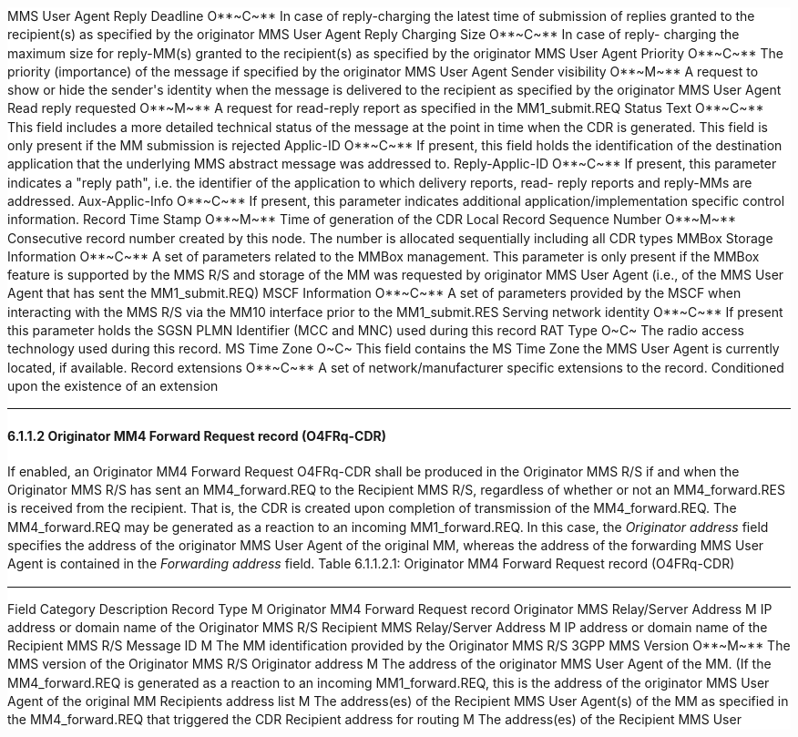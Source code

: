 MMS User Agent Reply Deadline O**~C~** In case of reply-charging the latest
time of submission of replies granted to the recipient(s) as specified by the
originator MMS User Agent Reply Charging Size O**~C~** In case of reply-
charging the maximum size for reply-MM(s) granted to the recipient(s) as
specified by the originator MMS User Agent Priority O**~C~** The priority
(importance) of the message if specified by the originator MMS User Agent
Sender visibility O**~M~** A request to show or hide the sender\'s identity
when the message is delivered to the recipient as specified by the originator
MMS User Agent Read reply requested O**~M~** A request for read-reply report
as specified in the MM1_submit.REQ Status Text O**~C~** This field includes a
more detailed technical status of the message at the point in time when the
CDR is generated. This field is only present if the MM submission is rejected
Applic-ID O**~C~** If present, this field holds the identification of the
destination application that the underlying MMS abstract message was addressed
to. Reply-Applic-ID O**~C~** If present, this parameter indicates a "reply
path", i.e. the identifier of the application to which delivery reports, read-
reply reports and reply-MMs are addressed. Aux-Applic-Info O**~C~** If
present, this parameter indicates additional application/implementation
specific control information. Record Time Stamp O**~M~** Time of generation of
the CDR Local Record Sequence Number O**~M~** Consecutive record number
created by this node. The number is allocated sequentially including all CDR
types MMBox Storage Information O**~C~** A set of parameters related to the
MMBox management. This parameter is only present if the MMBox feature is
supported by the MMS R/S and storage of the MM was requested by originator MMS
User Agent (i.e., of the MMS User Agent that has sent the MM1_submit.REQ) MSCF
Information O**~C~** A set of parameters provided by the MSCF when interacting
with the MMS R/S via the MM10 interface prior to the MM1_submit.RES Serving
network identity O**~C~** If present this parameter holds the SGSN PLMN
Identifier (MCC and MNC) used during this record RAT Type O~C~ The radio
access technology used during this record. MS Time Zone O~C~ This field
contains the MS Time Zone the MMS User Agent is currently located, if
available. Record extensions O**~C~** A set of network/manufacturer specific
extensions to the record. Conditioned upon the existence of an extension
* * *
#### 6.1.1.2 Originator MM4 Forward Request record (O4FRq-CDR)
If enabled, an Originator MM4 Forward Request O4FRq-CDR shall be produced in
the Originator MMS R/S if and when the Originator MMS R/S has sent an
MM4_forward.REQ to the Recipient MMS R/S, regardless of whether or not an
MM4_forward.RES is received from the recipient. That is, the CDR is created
upon completion of transmission of the MM4_forward.REQ.
The MM4_forward.REQ may be generated as a reaction to an incoming
MM1_forward.REQ. In this case, the _Originator address_ field specifies the
address of the originator MMS User Agent of the original MM, whereas the
address of the forwarding MMS User Agent is contained in the _Forwarding
address_ field.
Table 6.1.1.2.1: Originator MM4 Forward Request record (O4FRq-CDR)
* * *
Field Category Description
Record Type M Originator MM4 Forward Request record
Originator MMS Relay/Server Address M IP address or domain name of the
Originator MMS R/S
Recipient MMS Relay/Server Address M IP address or domain name of the
Recipient MMS R/S
Message ID M The MM identification provided by the Originator MMS R/S
3GPP MMS Version O**~M~** The MMS version of the Originator MMS R/S
Originator address M The address of the originator MMS User Agent of the MM.
(If the MM4_forward.REQ is generated as a reaction to an incoming
MM1_forward.REQ, this is the address of the originator MMS User Agent of the
original MM
Recipients address list M The address(es) of the Recipient MMS User Agent(s)
of the MM as specified in the MM4_forward.REQ that triggered the CDR
Recipient address for routing M The address(es) of the Recipient MMS User